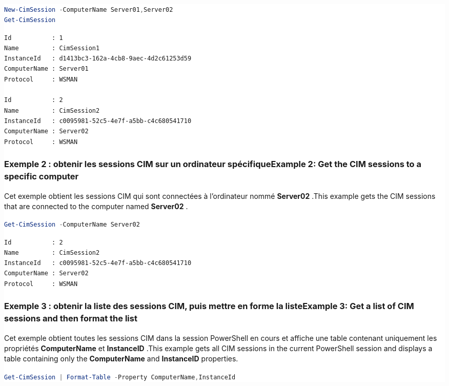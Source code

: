 ```powershell
New-CimSession -ComputerName Server01,Server02
Get-CimSession
```

```Output
Id           : 1
Name         : CimSession1
InstanceId   : d1413bc3-162a-4cb8-9aec-4d2c61253d59
ComputerName : Server01
Protocol     : WSMAN

Id           : 2
Name         : CimSession2
InstanceId   : c0095981-52c5-4e7f-a5bb-c4c680541710
ComputerName : Server02
Protocol     : WSMAN
```

### <span data-ttu-id="de359-119">Exemple 2 : obtenir les sessions CIM sur un ordinateur spécifique</span><span class="sxs-lookup"><span data-stu-id="de359-119">Example 2: Get the CIM sessions to a specific computer</span></span>

<span data-ttu-id="de359-120">Cet exemple obtient les sessions CIM qui sont connectées à l’ordinateur nommé **Server02** .</span><span class="sxs-lookup"><span data-stu-id="de359-120">This example gets the CIM sessions that are connected to the computer named **Server02** .</span></span>

```powershell
Get-CimSession -ComputerName Server02
```

```Output
Id           : 2
Name         : CimSession2
InstanceId   : c0095981-52c5-4e7f-a5bb-c4c680541710
ComputerName : Server02
Protocol     : WSMAN
```

### <span data-ttu-id="de359-121">Exemple 3 : obtenir la liste des sessions CIM, puis mettre en forme la liste</span><span class="sxs-lookup"><span data-stu-id="de359-121">Example 3: Get a list of CIM sessions and then format the list</span></span>

<span data-ttu-id="de359-122">Cet exemple obtient toutes les sessions CIM dans la session PowerShell en cours et affiche une table contenant uniquement les propriétés **ComputerName** et **InstanceID** .</span><span class="sxs-lookup"><span data-stu-id="de359-122">This example gets all CIM sessions in the current PowerShell session and displays a table containing only the **ComputerName** and **InstanceID** properties.</span></span>

```powershell
Get-CimSession | Format-Table -Property ComputerName,InstanceId
```
